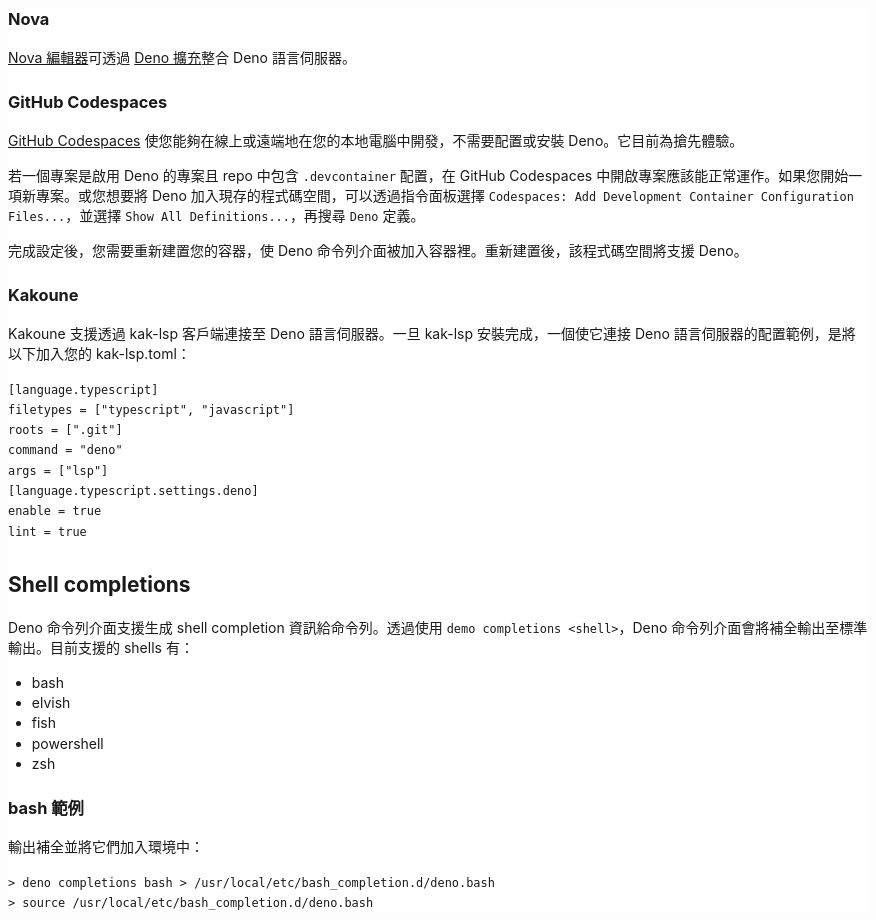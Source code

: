 ### Nova

[Nova 編輯器](https://nova.app/)可透過 [Deno 擴充](https://extensions.panic.com/extensions/jaydenseric/jaydenseric.deno)整合 Deno 語言伺服器。

### **GitHub Codespaces**

[GitHub Codespaces](https://github.com/features/codespaces) 使您能夠在線上或遠端地在您的本地電腦中開發，不需要配置或安裝 Deno。它目前為搶先體驗。

若一個專案是啟用 Deno 的專案且 repo 中包含 `.devcontainer` 配置，在 GitHub Codespaces 中開啟專案應該能正常運作。如果您開始一項新專案。或您想要將 Deno 加入現存的程式碼空間，可以透過指令面板選擇 `Codespaces: Add Development Container Configuration Files...`，並選擇 `Show All Definitions...`，再搜尋 `Deno` 定義。

完成設定後，您需要重新建置您的容器，使 Deno 命令列介面被加入容器裡。重新建置後，該程式碼空間將支援 Deno。

### **Kakoune**

Kakoune 支援透過 kak-lsp 客戶端連接至 Deno 語言伺服器。一旦 kak-lsp 安裝完成，一個使它連接 Deno 語言伺服器的配置範例，是將以下加入您的 kak-lsp.toml：

```
[language.typescript]
filetypes = ["typescript", "javascript"]
roots = [".git"]
command = "deno"
args = ["lsp"]
[language.typescript.settings.deno]
enable = true
lint = true
```

## **Shell completions**

Deno 命令列介面支援生成 shell completion 資訊給命令列。透過使用 `demo completions <shell>`，Deno 命令列介面會將補全輸出至標準輸出。目前支援的 shells 有：

* bash
* elvish
* fish
* powershell
* zsh

### bash 範例

輸出補全並將它們加入環境中：

```
> deno completions bash > /usr/local/etc/bash_completion.d/deno.bash
> source /usr/local/etc/bash_completion.d/deno.bash
```
